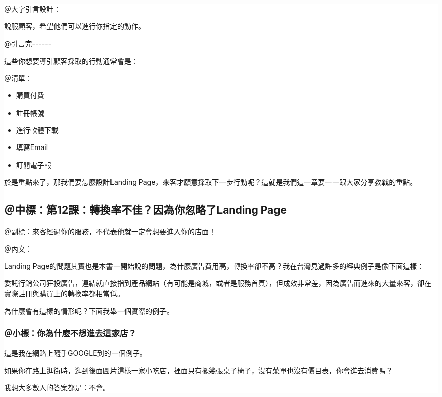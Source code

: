 ＠大字引言設計：

說服顧客，希望他們可以進行你指定的動作。

\@引言完\-\-\-\-\--

這些你想要導引顧客採取的行動通常會是：

＠清單：

-   購買付費

-   註冊帳號

-   進行軟體下載

-   填寫Email

-   訂閱電子報

於是重點來了，那我們要怎麼設計Landing
Page，來客才願意採取下一步行動呢？這就是我們這一章要一一跟大家分享教戰的重點。

＠中標：第12課：轉換率不佳？因為你忽略了Landing Page
----------------------------------------------------

＠副標：來客經過你的服務，不代表他就一定會想要進入你的店面！

＠內文：

Landing
Page的問題其實也是本書一開始說的問題，為什麼廣告費用高，轉換率卻不高？我在台灣見過許多的經典例子是像下面這樣：

委託行銷公司狂投廣告，連結就直接指到產品網站（有可能是商城，或者是服務首頁），但成效非常差，因為廣告而進來的大量來客，卻在實際註冊與購買上的轉換率都相當低。

為什麼會有這樣的情形呢？下面我舉一個實際的例子。

### ＠小標：你為什麼不想進去這家店？

這是我在網路上隨手GOOGLE到的一個例子。

如果你在路上逛街時，逛到後面圖片這樣一家小吃店，裡面只有擺幾張桌子椅子，沒有菜單也沒有價目表，你會進去消費嗎？

我想大多數人的答案都是：不會。
